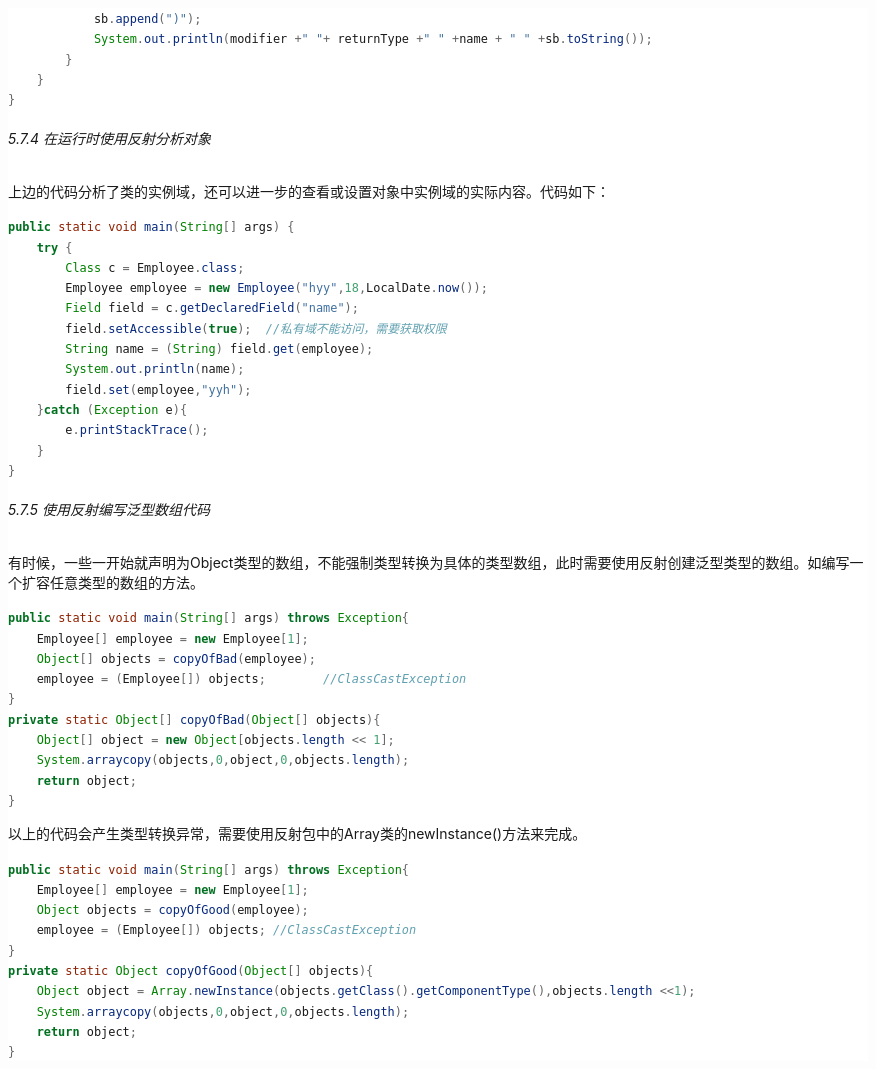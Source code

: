 ```java
            sb.append(")");
            System.out.println(modifier +" "+ returnType +" " +name + " " +sb.toString());
        }
    }
}
```

###### 5.7.4 在运行时使用反射分析对象

上边的代码分析了类的实例域，还可以进一步的查看或设置对象中实例域的实际内容。代码如下：

```java
public static void main(String[] args) {
    try {
        Class c = Employee.class;
        Employee employee = new Employee("hyy",18,LocalDate.now());
        Field field = c.getDeclaredField("name");
        field.setAccessible(true);  //私有域不能访问，需要获取权限
        String name = (String) field.get(employee);
        System.out.println(name);
        field.set(employee,"yyh");
    }catch (Exception e){
        e.printStackTrace();
    }
}
```

###### 5.7.5 使用反射编写泛型数组代码

有时候，一些一开始就声明为Object类型的数组，不能强制类型转换为具体的类型数组，此时需要使用反射创建泛型类型的数组。如编写一个扩容任意类型的数组的方法。

```java
public static void main(String[] args) throws Exception{
    Employee[] employee = new Employee[1];
    Object[] objects = copyOfBad(employee);
    employee = (Employee[]) objects;        //ClassCastException
}
private static Object[] copyOfBad(Object[] objects){
    Object[] object = new Object[objects.length << 1];
    System.arraycopy(objects,0,object,0,objects.length);
    return object;
}
```

以上的代码会产生类型转换异常，需要使用反射包中的Array类的newInstance()方法来完成。

```java
public static void main(String[] args) throws Exception{
    Employee[] employee = new Employee[1];
    Object objects = copyOfGood(employee);
    employee = (Employee[]) objects; //ClassCastException
}
private static Object copyOfGood(Object[] objects){
    Object object = Array.newInstance(objects.getClass().getComponentType(),objects.length <<1);
    System.arraycopy(objects,0,object,0,objects.length);
    return object;
}
```
